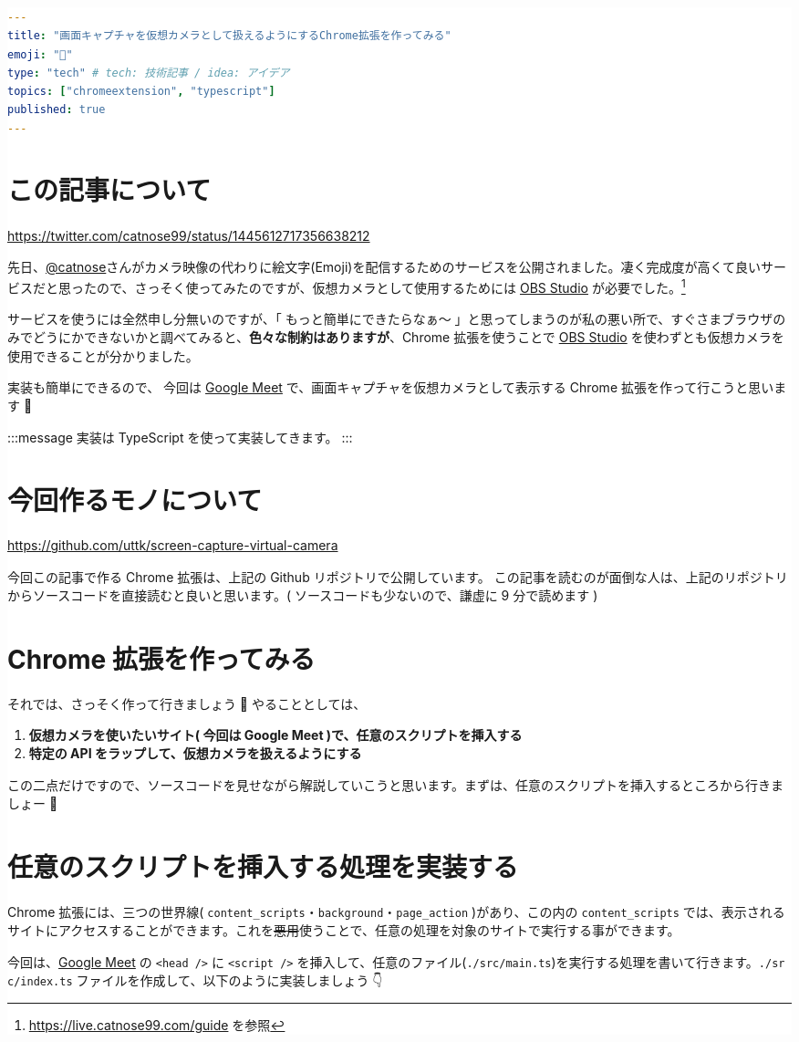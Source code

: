 ```yaml
---
title: "画面キャプチャを仮想カメラとして扱えるようにするChrome拡張を作ってみる"
emoji: "🎥"
type: "tech" # tech: 技術記事 / idea: アイデア
topics: ["chromeextension", "typescript"]
published: true
---
```


# この記事について

https://twitter.com/catnose99/status/1445612717356638212

先日、[@catnose](https://zenn.dev/catnose99)さんがカメラ映像の代わりに絵文字(Emoji)を配信するためのサービスを公開されました。凄く完成度が高くて良いサービスだと思ったので、さっそく使ってみたのですが、仮想カメラとして使用するためには [OBS Studio](https://obsproject.com/ja) が必要でした。[^1]

[^1]: https://live.catnose99.com/guide を参照

サービスを使うには全然申し分無いのですが、「 もっと簡単にできたらなぁ～ 」と思ってしまうのが私の悪い所で、すぐさまブラウザのみでどうにかできないかと調べてみると、**色々な制約はありますが**、Chrome 拡張を使うことで [OBS Studio](https://obsproject.com/ja) を使わずとも仮想カメラを使用できることが分かりました。

実装も簡単にできるので、 今回は [Google Meet](https://apps.google.com/intl/ja/meet/) で、画面キャプチャを仮想カメラとして表示する Chrome 拡張を作って行こうと思います 💪

:::message
実装は TypeScript を使って実装してきます。
:::

# 今回作るモノについて

https://github.com/uttk/screen-capture-virtual-camera

今回この記事で作る Chrome 拡張は、上記の Github リポジトリで公開しています。
この記事を読むのが面倒な人は、上記のリポジトリからソースコードを直接読むと良いと思います。( ソースコードも少ないので、謙虚に 9 分で読めます )

# Chrome 拡張を作ってみる

それでは、さっそく作って行きましょう 💪
やることとしては、

1. **仮想カメラを使いたいサイト( 今回は Google Meet )で、任意のスクリプトを挿入する**
2. **特定の API をラップして、仮想カメラを扱えるようにする**

この二点だけですので、ソースコードを見せながら解説していこうと思います。まずは、任意のスクリプトを挿入するところから行きましょー 🎳

# 任意のスクリプトを挿入する処理を実装する

Chrome 拡張には、三つの世界線( `content_scripts`・`background`・`page_action` )があり、この内の `content_scripts` では、表示されるサイトにアクセスすることができます。これを~~悪用~~使うことで、任意の処理を対象のサイトで実行する事ができます。

今回は、[Google Meet](https://apps.google.com/intl/ja/meet/) の `<head />` に `<script />` を挿入して、任意のファイル(`./src/main.ts`)を実行する処理を書いて行きます。`./src/index.ts` ファイルを作成して、以下のように実装しましょう 👇
